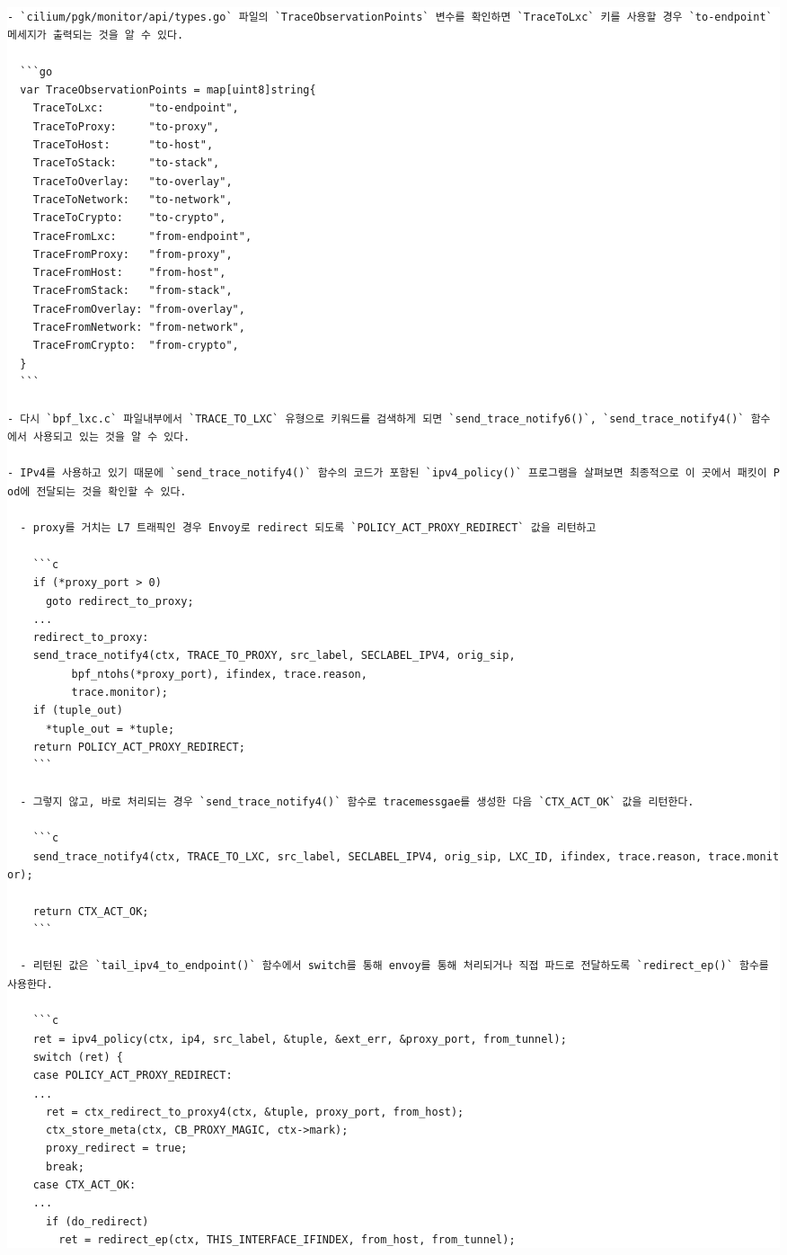     - `cilium/pgk/monitor/api/types.go` 파일의 `TraceObservationPoints` 변수를 확인하면 `TraceToLxc` 키를 사용할 경우 `to-endpoint` 메세지가 출력되는 것을 알 수 있다.

      ```go
      var TraceObservationPoints = map[uint8]string{
        TraceToLxc:       "to-endpoint",
        TraceToProxy:     "to-proxy",
        TraceToHost:      "to-host",
        TraceToStack:     "to-stack",
        TraceToOverlay:   "to-overlay",
        TraceToNetwork:   "to-network",
        TraceToCrypto:    "to-crypto",
        TraceFromLxc:     "from-endpoint",
        TraceFromProxy:   "from-proxy",
        TraceFromHost:    "from-host",
        TraceFromStack:   "from-stack",
        TraceFromOverlay: "from-overlay",
        TraceFromNetwork: "from-network",
        TraceFromCrypto:  "from-crypto",
      }
      ```

    - 다시 `bpf_lxc.c` 파일내부에서 `TRACE_TO_LXC` 유형으로 키워드를 검색하게 되면 `send_trace_notify6()`, `send_trace_notify4()` 함수에서 사용되고 있는 것을 알 수 있다.

    - IPv4를 사용하고 있기 때문에 `send_trace_notify4()` 함수의 코드가 포함된 `ipv4_policy()` 프로그램을 살펴보면 최종적으로 이 곳에서 패킷이 Pod에 전달되는 것을 확인할 수 있다.

      - proxy를 거치는 L7 트래픽인 경우 Envoy로 redirect 되도록 `POLICY_ACT_PROXY_REDIRECT` 값을 리턴하고

        ```c
        if (*proxy_port > 0)
          goto redirect_to_proxy;
        ...
        redirect_to_proxy:
        send_trace_notify4(ctx, TRACE_TO_PROXY, src_label, SECLABEL_IPV4, orig_sip,
              bpf_ntohs(*proxy_port), ifindex, trace.reason,
              trace.monitor);
        if (tuple_out)
          *tuple_out = *tuple;
        return POLICY_ACT_PROXY_REDIRECT;
        ```

      - 그렇지 않고, 바로 처리되는 경우 `send_trace_notify4()` 함수로 tracemessgae를 생성한 다음 `CTX_ACT_OK` 값을 리턴한다. 

        ```c
        send_trace_notify4(ctx, TRACE_TO_LXC, src_label, SECLABEL_IPV4, orig_sip, LXC_ID, ifindex, trace.reason, trace.monitor);

        return CTX_ACT_OK;
        ```

      - 리턴된 값은 `tail_ipv4_to_endpoint()` 함수에서 switch를 통해 envoy를 통해 처리되거나 직접 파드로 전달하도록 `redirect_ep()` 함수를 사용한다.

        ```c
        ret = ipv4_policy(ctx, ip4, src_label, &tuple, &ext_err, &proxy_port, from_tunnel);
        switch (ret) {
        case POLICY_ACT_PROXY_REDIRECT:
        ...
          ret = ctx_redirect_to_proxy4(ctx, &tuple, proxy_port, from_host);
          ctx_store_meta(ctx, CB_PROXY_MAGIC, ctx->mark);
          proxy_redirect = true;
          break;
        case CTX_ACT_OK:
        ...
          if (do_redirect)
            ret = redirect_ep(ctx, THIS_INTERFACE_IFINDEX, from_host, from_tunnel);